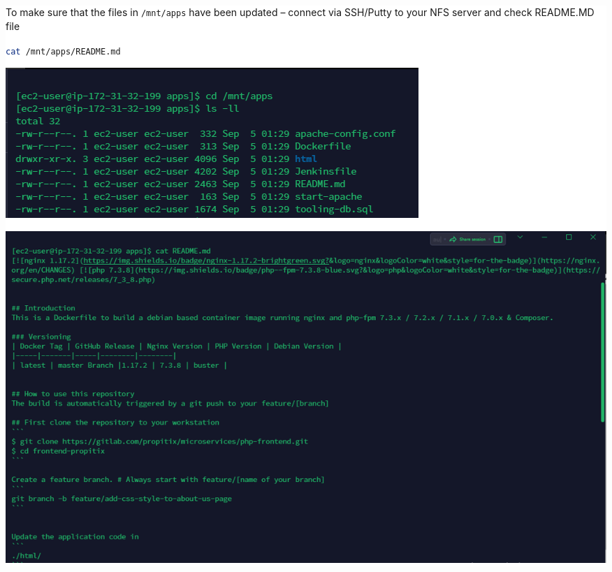 To make sure that the files in `/mnt/apps` have been updated – connect via SSH/Putty to your NFS server and check README.MD file

```bash
cat /mnt/apps/README.md
```

![insert](./images9/p43.PNG)

![insert](./images9/p44%20-1.PNG)
